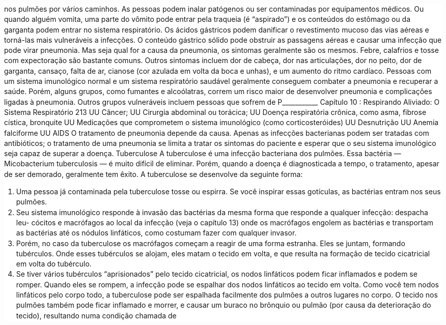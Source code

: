 nos pulmões por vários caminhos. As pessoas podem inalar
patógenos ou ser contaminadas por equipamentos médicos.
Ou quando alguém vomita, uma parte do vômito pode entrar
pela traqueia (é “aspirado”) e os conteúdos do estômago ou
da garganta podem entrar no sistema respiratório. Os ácidos
gástricos podem danificar o revestimento mucoso das vias aéreas
e torná-las mais vulneráveis a infecções. O conteúdo gástrico
sólido pode obstruir as passagens aéreas e causar uma infecção
que pode virar pneumonia.
Mas seja qual for a causa da pneumonia, os sintomas geralmente
são os mesmos. Febre, calafrios e tosse com expectoração são
bastante comuns. Outros sintomas incluem dor de cabeça, dor nas
articulações, dor no peito, dor de garganta, cansaço, falta de ar,
cianose (cor azulada em volta da boca e unhas), e um aumento do
ritmo cardíaco.
Pessoas com um sistema imunológico normal e um sistema
respiratório saudável geralmente conseguem combater a pneumonia
e recuperar a saúde. Porém, alguns grupos, como fumantes e
alcoólatras, correm um risco maior de desenvolver pneumonia
e complicações ligadas à pneumonia. Outros grupos vulneráveis
incluem pessoas que sofrem de
P___________ Capítulo 10 : Respirando Aliviado: O Sistema Respiratório
213
UU Câncer;
UU Cirurgia abdominal ou torácica;
UU Doença respiratória crônica, como asma, fibrose cística,
bronquite
UU Medicações que comprometem o sistema imunológico (como
corticosteróides)
UU Desnutrição
UU Anemia falciforme
UU AIDS
O tratamento de pneumonia depende da causa. Apenas as infecções
bacterianas podem ser tratadas com antibióticos; o tratamento de
uma pneumonia se limita a tratar os sintomas do paciente e esperar
que o seu sistema imunológico seja capaz de superar a doença.
Tuberculose
A tuberculose é uma infecção bacteriana dos pulmões. Essa bactéria
— Micobacterium tuberculosis — é muito difícil de eliminar. Porém,
quando a doença é diagnosticada a tempo, o tratamento, apesar de
ser demorado, geralmente tem êxito.
A tuberculose se desenvolve da seguinte forma:
1. Uma pessoa já contaminada pela tuberculose tosse ou espirra.
Se você inspirar essas gotículas, as bactérias entram nos seus
pulmões.
2. Seu sistema imunológico responde à invasão das bactérias da
mesma forma que responde a qualquer infecção: despacha leu-
cócitos e macrófagos ao local da infecção (veja o capítulo 13)
onde os macrófagos engolem as bactérias e transportam as
bactérias até os nódulos linfáticos, como costumam fazer com
qualquer invasor.
3. Porém, no caso da tuberculose os macrófagos começam a reagir
de uma forma estranha. Eles se juntam, formando tubérculos. Onde
esses tubérculos se alojam, eles matam o tecido em volta, e que
resulta na formação de tecido cicatricial em volta do tubérculo.
4. Se tiver vários tubérculos “aprisionados” pelo tecido cicatricial,
os nodos linfáticos podem ficar inflamados e podem se romper.
Quando eles se rompem, a infecção pode se espalhar dos nodos
linfáticos ao tecido em volta. Como você tem nodos linfáticos
pelo corpo todo, a tuberculose pode ser espalhada facilmente dos
pulmões a outros lugares no corpo.
O tecido nos pulmões também pode ficar inflamado e morrer,
e causar um buraco no brônquio ou pulmão (por causa da
deterioração do tecido), resultando numa condição chamada de